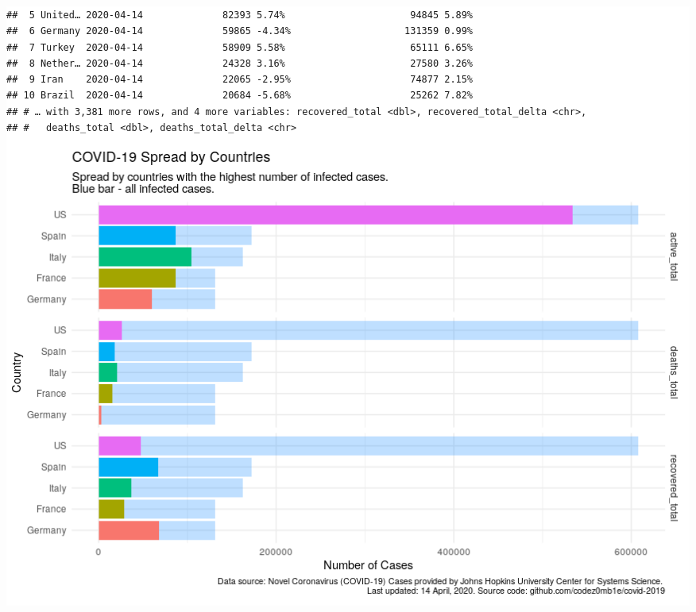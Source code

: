     ##  5 United… 2020-04-14              82393 5.74%                      94845 5.89%           
    ##  6 Germany 2020-04-14              59865 -4.34%                    131359 0.99%           
    ##  7 Turkey  2020-04-14              58909 5.58%                      65111 6.65%           
    ##  8 Nether… 2020-04-14              24328 3.16%                      27580 3.26%           
    ##  9 Iran    2020-04-14              22065 -2.95%                     74877 2.15%           
    ## 10 Brazil  2020-04-14              20684 -5.68%                     25262 7.82%           
    ## # … with 3,381 more rows, and 4 more variables: recovered_total <dbl>, recovered_total_delta <chr>,
    ## #   deaths_total <dbl>, deaths_total_delta <chr>

![](covid-19-eda_files/figure-gfm/unnamed-chunk-20-1.png)
